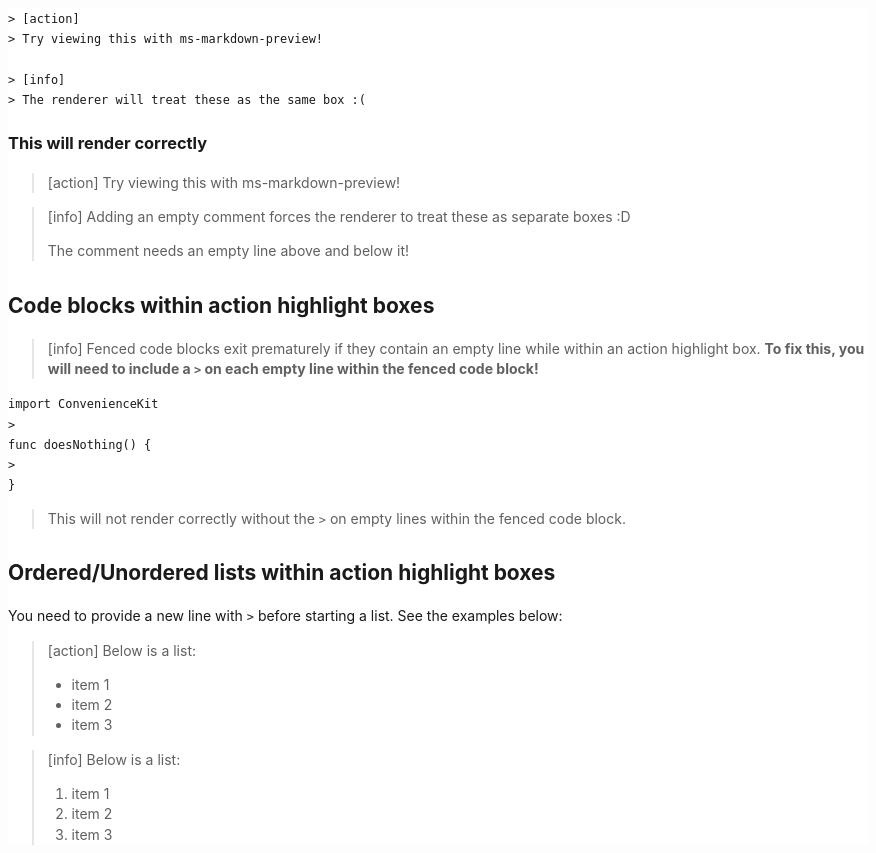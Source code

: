 ```
> [action]
> Try viewing this with ms-markdown-preview!

> [info]
> The renderer will treat these as the same box :(
```

### This will render correctly

> [action]
> Try viewing this with ms-markdown-preview!



> [info]
> Adding an empty comment forces the renderer to treat these as separate boxes :D
>
> The comment needs an empty line above and below it!

## Code blocks within action highlight boxes

> [info]
> Fenced code blocks exit prematurely if they contain an empty line while within an action highlight box. **To fix this, you will need to include a `>` on each empty line within the fenced code block!**
>
```
import ConvenienceKit
>
func doesNothing() {
>
}
```
>
> This will not render correctly without the `>` on empty lines within the fenced code block.

## Ordered/Unordered lists within action highlight boxes

You need to provide a new line with `>` before starting a list. See the examples below:

>[action]
> Below is a list:
>
> - item 1
> - item 2
> - item 3



>[info]
> Below is a list:
>
> 1. item 1
> 1. item 2
> 1. item 3
